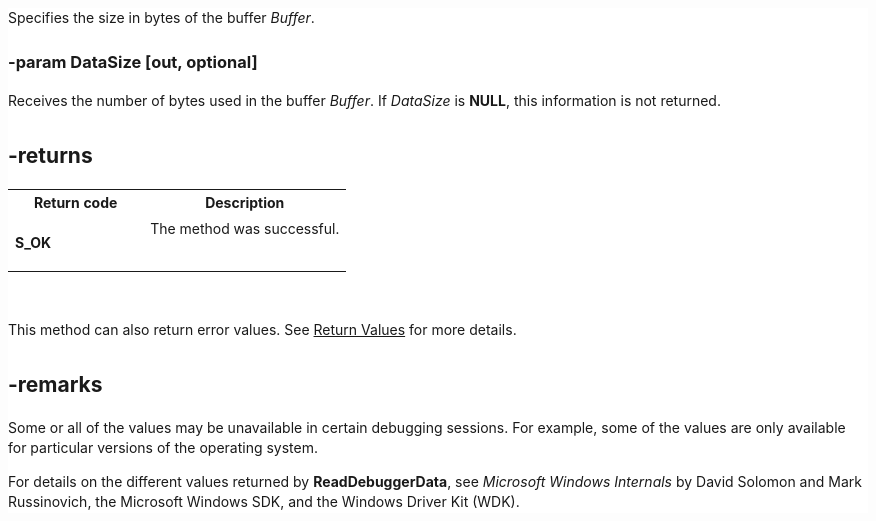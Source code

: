 Specifies the size in bytes of the buffer <i>Buffer</i>.


### -param DataSize [out, optional]

Receives the number of bytes used in the buffer <i>Buffer</i>.  If <i>DataSize</i> is <b>NULL</b>, this information is not returned.


## -returns



<table>
<tr>
<th>Return code</th>
<th>Description</th>
</tr>
<tr>
<td width="40%">
<dl>
<dt><b>S_OK</b></dt>
</dl>
</td>
<td width="60%">
The method was successful.

</td>
</tr>
</table>
 

This method can also return error values.  See <a href="https://docs.microsoft.com/windows-hardware/drivers/debugger/hresult-values">Return Values</a> for more details.




## -remarks



Some or all of the values may be unavailable in certain debugging sessions.  For example, some of the values are only available for particular versions of the operating system.

For details on the different values returned by <b>ReadDebuggerData</b>, see <i>Microsoft Windows Internals</i> by David Solomon and Mark Russinovich, the Microsoft Windows SDK, and the Windows Driver Kit (WDK).



